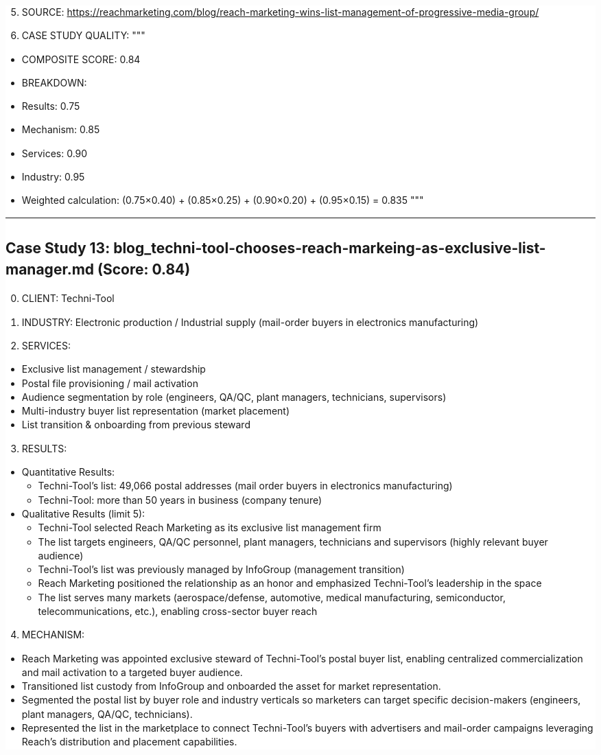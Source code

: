 5. SOURCE:
https://reachmarketing.com/blog/reach-marketing-wins-list-management-of-progressive-media-group/

6. CASE STUDY QUALITY:
"""
-  COMPOSITE SCORE: 0.84

-  BREAKDOWN: 
  - Results: 0.75
  - Mechanism: 0.85
  - Services: 0.90
  - Industry: 0.95
- Weighted calculation: (0.75×0.40) + (0.85×0.25) + (0.90×0.20) + (0.95×0.15) = 0.835
"""

---

## Case Study 13: blog_techni-tool-chooses-reach-markeing-as-exclusive-list-manager.md (Score: 0.84)

0. CLIENT: Techni-Tool

1. INDUSTRY: Electronic production / Industrial supply (mail-order buyers in electronics manufacturing)

2. SERVICES:
- Exclusive list management / stewardship
- Postal file provisioning / mail activation
- Audience segmentation by role (engineers, QA/QC, plant managers, technicians, supervisors)
- Multi-industry buyer list representation (market placement)
- List transition & onboarding from previous steward

3. RESULTS:
- Quantitative Results:
  - Techni-Tool’s list: 49,066 postal addresses (mail order buyers in electronics manufacturing)
  - Techni-Tool: more than 50 years in business (company tenure)
- Qualitative Results (limit 5):
  - Techni-Tool selected Reach Marketing as its exclusive list management firm
  - The list targets engineers, QA/QC personnel, plant managers, technicians and supervisors (highly relevant buyer audience)
  - Techni-Tool’s list was previously managed by InfoGroup (management transition)
  - Reach Marketing positioned the relationship as an honor and emphasized Techni-Tool’s leadership in the space
  - The list serves many markets (aerospace/defense, automotive, medical manufacturing, semiconductor, telecommunications, etc.), enabling cross-sector buyer reach

4. MECHANISM:
- Reach Marketing was appointed exclusive steward of Techni-Tool’s postal buyer list, enabling centralized commercialization and mail activation to a targeted buyer audience.
- Transitioned list custody from InfoGroup and onboarded the asset for market representation.
- Segmented the postal list by buyer role and industry verticals so marketers can target specific decision-makers (engineers, plant managers, QA/QC, technicians).
- Represented the list in the marketplace to connect Techni-Tool’s buyers with advertisers and mail-order campaigns leveraging Reach’s distribution and placement capabilities.
